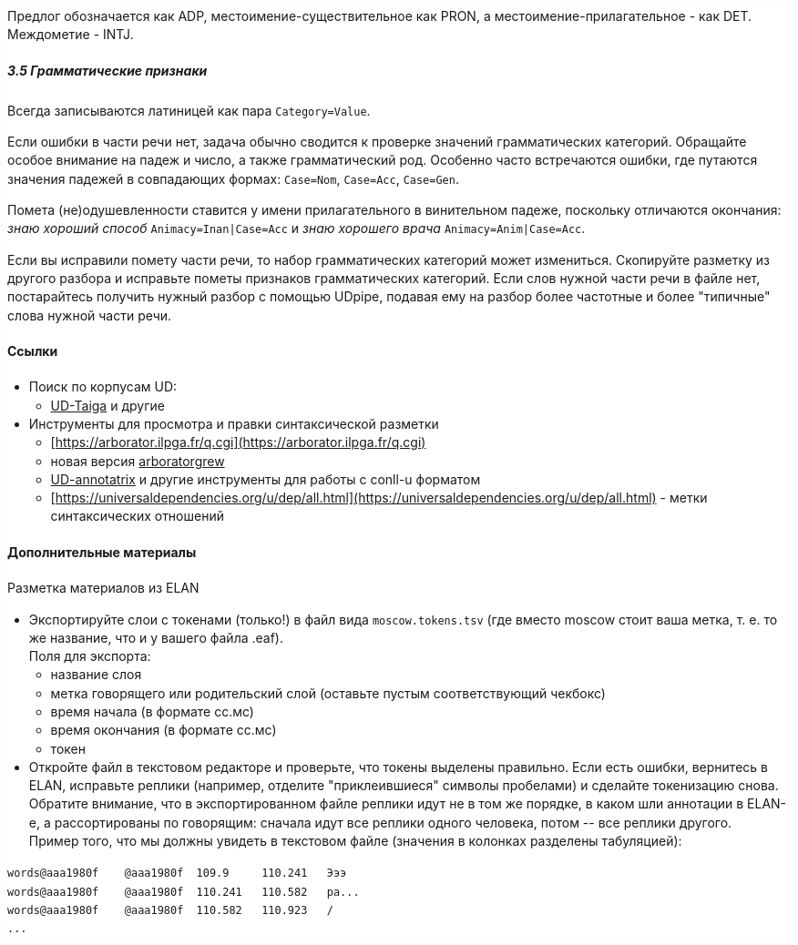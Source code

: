 Предлог обозначается как ADP, местоимение-существительное как PRON, а местоимение-прилагательное - как DET. Междометие - INTJ.   

##### 3.5 Грамматические признаки    
Всегда записываются латиницей как пара `Category=Value`.  

Если ошибки в части речи нет, задача обычно сводится к проверке значений грамматических категорий. Обращайте особое внимание на падеж и число, а также грамматический род. Особенно часто встречаются ошибки, где путаются значения падежей в совпадающих формах: `Case=Nom`, `Case=Acc`, `Case=Gen`.  

Помета (не)одушевленности ставится у имени прилагательного в винительном падеже, поскольку отличаются окончания: _знаю хороший способ_ `Animacy=Inan|Case=Acc` и _знаю хорошего врача_ `Animacy=Anim|Case=Acc`.  

Если вы исправили помету части речи, то набор грамматических категорий может измениться. Скопируйте разметку из другого разбора и исправьте пометы признаков грамматических категорий. Если слов нужной части речи в файле нет, постарайтесь получить нужный разбор с помощью UDpipe, подавая ему на разбор более частотные и более "типичные" слова нужной части речи.  

#### Ссылки  
* Поиск по корпусам UD:  
  * [UD-Taiga](http://match.grew.fr/?corpus=UD_Russian-Taiga@2.6&custom=5f8884920704c) и другие  
* Инструменты для просмотра и правки синтаксической разметки   
  * [https://arborator.ilpga.fr/q.cgi](https://arborator.ilpga.fr/q.cgi)  
  * новая версия [arboratorgrew](https://arboratorgrew.elizia.net/?#/projects/Russian19th)  
  * [UD-annotatrix](https://universaldependencies.org/tools.html#ud-annotatrix) и другие инструменты для работы с conll-u форматом
  * [https://universaldependencies.org/u/dep/all.html](https://universaldependencies.org/u/dep/all.html) - метки синтаксических отношений    


#### Дополнительные материалы   
Разметка материалов из ELAN
* Экспортируйте слои с токенами (только!) в файл вида `moscow.tokens.tsv` (где вместо moscow стоит ваша метка, т. е. то же название, что и у вашего файла .eaf).  
Поля для экспорта:  
  * название слоя  
  * метка говорящего или родительский слой (оставьте пустым соответствующий чекбокс)  
  * время начала (в формате сс.мс)  
  * время окончания (в формате сс.мс)  
  * токен  
* Откройте файл в текстовом редакторе и проверьте, что токены выделены правильно. Если есть ошибки, вернитесь в ELAN, исправьте реплики (например, отделите "приклеившиеся" символы пробелами) и сделайте токенизацию снова. Обратите внимание, что в экспортированном файле реплики идут не в том же порядке, в каком шли аннотации в ELAN-е, а рассортированы по говорящим: сначала идут все реплики одного человека, потом -- все реплики другого.  
Пример того, что мы должны увидеть в текстовом файле (значения в колонках разделены табуляцией):  
```
words@aaa1980f    @aaa1980f  109.9     110.241   Эээ 
words@aaa1980f    @aaa1980f  110.241   110.582   ра...
words@aaa1980f    @aaa1980f  110.582   110.923   /
...
```
  